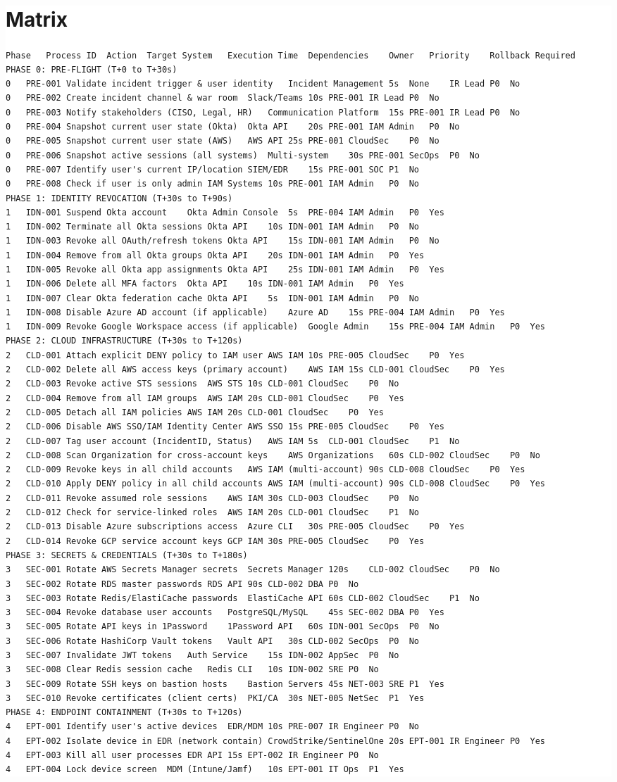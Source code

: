 
# Matrix

```
Phase	Process ID	Action	Target System	Execution Time	Dependencies	Owner	Priority	Rollback Required
PHASE 0: PRE-FLIGHT (T+0 to T+30s)								
0	PRE-001	Validate incident trigger & user identity	Incident Management	5s	None	IR Lead	P0	No
0	PRE-002	Create incident channel & war room	Slack/Teams	10s	PRE-001	IR Lead	P0	No
0	PRE-003	Notify stakeholders (CISO, Legal, HR)	Communication Platform	15s	PRE-001	IR Lead	P0	No
0	PRE-004	Snapshot current user state (Okta)	Okta API	20s	PRE-001	IAM Admin	P0	No
0	PRE-005	Snapshot current user state (AWS)	AWS API	25s	PRE-001	CloudSec	P0	No
0	PRE-006	Snapshot active sessions (all systems)	Multi-system	30s	PRE-001	SecOps	P0	No
0	PRE-007	Identify user's current IP/location	SIEM/EDR	15s	PRE-001	SOC	P1	No
0	PRE-008	Check if user is only admin	IAM Systems	10s	PRE-001	IAM Admin	P0	No
PHASE 1: IDENTITY REVOCATION (T+30s to T+90s)								
1	IDN-001	Suspend Okta account	Okta Admin Console	5s	PRE-004	IAM Admin	P0	Yes
1	IDN-002	Terminate all Okta sessions	Okta API	10s	IDN-001	IAM Admin	P0	No
1	IDN-003	Revoke all OAuth/refresh tokens	Okta API	15s	IDN-001	IAM Admin	P0	No
1	IDN-004	Remove from all Okta groups	Okta API	20s	IDN-001	IAM Admin	P0	Yes
1	IDN-005	Revoke all Okta app assignments	Okta API	25s	IDN-001	IAM Admin	P0	Yes
1	IDN-006	Delete all MFA factors	Okta API	10s	IDN-001	IAM Admin	P0	Yes
1	IDN-007	Clear Okta federation cache	Okta API	5s	IDN-001	IAM Admin	P0	No
1	IDN-008	Disable Azure AD account (if applicable)	Azure AD	15s	PRE-004	IAM Admin	P0	Yes
1	IDN-009	Revoke Google Workspace access (if applicable)	Google Admin	15s	PRE-004	IAM Admin	P0	Yes
PHASE 2: CLOUD INFRASTRUCTURE (T+30s to T+120s)								
2	CLD-001	Attach explicit DENY policy to IAM user	AWS IAM	10s	PRE-005	CloudSec	P0	Yes
2	CLD-002	Delete all AWS access keys (primary account)	AWS IAM	15s	CLD-001	CloudSec	P0	Yes
2	CLD-003	Revoke active STS sessions	AWS STS	10s	CLD-001	CloudSec	P0	No
2	CLD-004	Remove from all IAM groups	AWS IAM	20s	CLD-001	CloudSec	P0	Yes
2	CLD-005	Detach all IAM policies	AWS IAM	20s	CLD-001	CloudSec	P0	Yes
2	CLD-006	Disable AWS SSO/IAM Identity Center	AWS SSO	15s	PRE-005	CloudSec	P0	Yes
2	CLD-007	Tag user account (IncidentID, Status)	AWS IAM	5s	CLD-001	CloudSec	P1	No
2	CLD-008	Scan Organization for cross-account keys	AWS Organizations	60s	CLD-002	CloudSec	P0	No
2	CLD-009	Revoke keys in all child accounts	AWS IAM (multi-account)	90s	CLD-008	CloudSec	P0	Yes
2	CLD-010	Apply DENY policy in all child accounts	AWS IAM (multi-account)	90s	CLD-008	CloudSec	P0	Yes
2	CLD-011	Revoke assumed role sessions	AWS IAM	30s	CLD-003	CloudSec	P0	No
2	CLD-012	Check for service-linked roles	AWS IAM	20s	CLD-001	CloudSec	P1	No
2	CLD-013	Disable Azure subscriptions access	Azure CLI	30s	PRE-005	CloudSec	P0	Yes
2	CLD-014	Revoke GCP service account keys	GCP IAM	30s	PRE-005	CloudSec	P0	Yes
PHASE 3: SECRETS & CREDENTIALS (T+30s to T+180s)								
3	SEC-001	Rotate AWS Secrets Manager secrets	Secrets Manager	120s	CLD-002	CloudSec	P0	No
3	SEC-002	Rotate RDS master passwords	RDS API	90s	CLD-002	DBA	P0	No
3	SEC-003	Rotate Redis/ElastiCache passwords	ElastiCache API	60s	CLD-002	CloudSec	P1	No
3	SEC-004	Revoke database user accounts	PostgreSQL/MySQL	45s	SEC-002	DBA	P0	Yes
3	SEC-005	Rotate API keys in 1Password	1Password API	60s	IDN-001	SecOps	P0	No
3	SEC-006	Rotate HashiCorp Vault tokens	Vault API	30s	CLD-002	SecOps	P0	No
3	SEC-007	Invalidate JWT tokens	Auth Service	15s	IDN-002	AppSec	P0	No
3	SEC-008	Clear Redis session cache	Redis CLI	10s	IDN-002	SRE	P0	No
3	SEC-009	Rotate SSH keys on bastion hosts	Bastion Servers	45s	NET-003	SRE	P1	Yes
3	SEC-010	Revoke certificates (client certs)	PKI/CA	30s	NET-005	NetSec	P1	Yes
PHASE 4: ENDPOINT CONTAINMENT (T+30s to T+120s)								
4	EPT-001	Identify user's active devices	EDR/MDM	10s	PRE-007	IR Engineer	P0	No
4	EPT-002	Isolate device in EDR (network contain)	CrowdStrike/SentinelOne	20s	EPT-001	IR Engineer	P0	Yes
4	EPT-003	Kill all user processes	EDR API	15s	EPT-002	IR Engineer	P0	No
4	EPT-004	Lock device screen	MDM (Intune/Jamf)	10s	EPT-001	IT Ops	P1	Yes
```